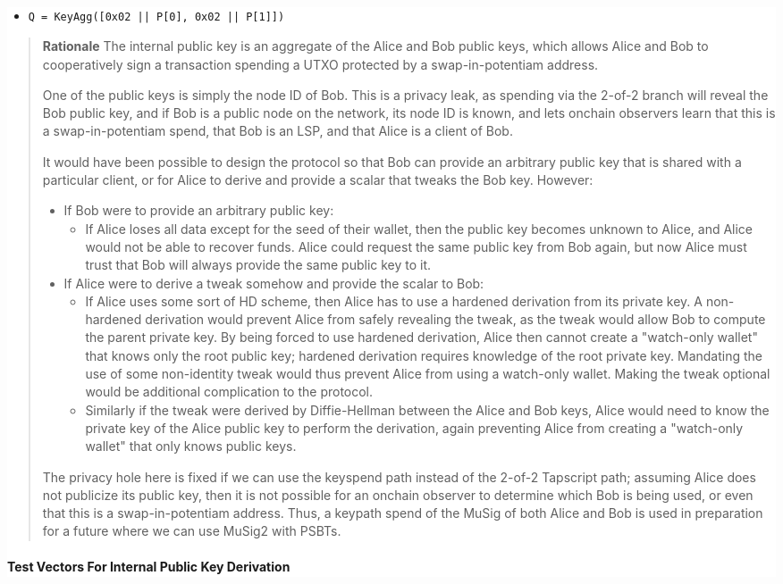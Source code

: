 * `Q = KeyAgg([0x02 || P[0], 0x02 || P[1]])`

> **Rationale** The internal public key is an aggregate of the Alice and
> Bob public keys, which allows Alice and Bob to cooperatively sign a
> transaction spending a UTXO protected by a swap-in-potentiam address.
>
> One of the public keys is simply the node ID of Bob.
> This is a privacy leak, as spending via the 2-of-2 branch will reveal the
> Bob public key, and if Bob is a public node on the network, its node ID is
> known, and lets onchain observers learn that this is a swap-in-potentiam
> spend, that Bob is an LSP, and that Alice is a client of Bob.
>
> It would have been possible to design the protocol so that Bob can provide
> an arbitrary public key that is shared with a particular client, or for
> Alice to derive and provide a scalar that tweaks the Bob key.
> However:
>
> * If Bob were to provide an arbitrary public key:
>   * If Alice loses all data except for the seed of their wallet, then the
>     public key becomes unknown to Alice, and Alice would not be able to
>     recover funds.
>     Alice could request the same public key from Bob again, but now Alice
>     must trust that Bob will always provide the same public key to it.
> * If Alice were to derive a tweak somehow and provide the scalar to Bob:
>   * If Alice uses some sort of HD scheme, then Alice has to use a
>     hardened derivation from its private key.
>     A non-hardened derivation would prevent Alice from safely revealing
>     the tweak, as the tweak would allow Bob to compute the parent private
>     key.
>     By being forced to use hardened derivation, Alice then cannot create a
>     "watch-only wallet" that knows only the root public key;
>     hardened derivation requires knowledge of the root private key.
>     Mandating the use of some non-identity tweak would thus prevent Alice
>     from using a watch-only wallet.
>     Making the tweak optional would be additional complication to the
>     protocol.
>   * Similarly if the tweak were derived by Diffie-Hellman between
>     the Alice and Bob keys, Alice would need to know the private key
>     of the Alice public key to perform the derivation, again preventing
>     Alice from creating a "watch-only wallet" that only knows public
>     keys.
>
> The privacy hole here is fixed if we can use the keyspend path
> instead of the 2-of-2 Tapscript path;
> assuming Alice does not publicize its public key, then it is not
> possible for an onchain observer to determine which Bob is being
> used, or even that this is a swap-in-potentiam address.
> Thus, a keypath spend of the MuSig of both Alice and Bob is used
> in preparation for a future where we can use MuSig2 with PSBTs.

#### Test Vectors For Internal Public Key Derivation


[SIP]: https://lists.linuxfoundation.org/pipermail/lightning-dev/2023-January/003810.html
[BIP-174]: https://github.com/bitcoin/bips/blob/master/bip-0174.mediawiki
[BIP-174 Signer]: https://github.com/bitcoin/bips/blob/master/bip-0174.mediawiki#user-content-Signer
[BIP-327]: https://github.com/bitcoin/bips/blob/master/bip-0327.mediawiki
[BIP-327 PubKey Agg]: https://github.com/bitcoin/bips/blob/master/bip-0327.mediawiki#user-content-Public_Key_Aggregation
[BIP-327 Tweak PubKey Agg]: https://github.com/bitcoin/bips/blob/master/bip-0327.mediawiki#tweaking-the-aggregate-public-key
[BIP-327 Nonce Generation]: https://github.com/bitcoin/bips/blob/master/bip-0327.mediawiki#nonce-generation-1
[BIP-327 Nonce Aggregation]: https://github.com/bitcoin/bips/blob/master/bip-0327.mediawiki#nonce-aggregation
[BIP-327 Session Context]: https://github.com/bitcoin/bips/blob/master/bip-0327.mediawiki#session-context
[BIP-327 Signing]: https://github.com/bitcoin/bips/blob/master/bip-0327.mediawiki#signing
[BIP-327 Partial Signature Verification]: https://github.com/bitcoin/bips/blob/master/bip-0327.mediawiki#partial-signature-verification
[BIP-327 Partial Signature Aggregation]: https://github.com/bitcoin/bips/blob/master/bip-0327.mediawiki#partial-signature-aggregation
[BIP-340]: https://github.com/bitcoin/bips/blob/master/bip-0340.mediawiki
[BIP-340 Design]: https://github.com/bitcoin/bips/blob/master/bip-0340.mediawiki#design
[BIP-341]: https://github.com/bitcoin/bips/blob/master/bip-0341.mediawiki
[BIP-341 Signature Validation]: https://github.com/bitcoin/bips/blob/master/bip-0341.mediawiki#user-content-Signature_validation_rules
[BIP-350]: https://github.com/bitcoin/bips/blob/master/bip-0350.mediawiki
[BIP-370]: https://github.com/bitcoin/bips/blob/master/bip-0370.mediawiki
[BIP-371]: https://github.com/bitcoin/bips/blob/master/bip-0371.mediawiki
[BOLT 1 `error` Message]: https://github.com/lightning/bolts/blob/master/01-messaging.md#the-error-and-warning-messages
[BOLT 2 `accept_channel` Message]: https://github.com/lightning/bolts/blob/master/02-peer-protocol.md#the-accept_channel-message
[BOLT 2 `channel_ready` Message]: https://github.com/lightning/bolts/blob/master/02-peer-protocol.md#the-channel_ready-message
[BOLT 2 `funding_created` Message]: https://github.com/lightning/bolts/blob/master/02-peer-protocol.md#the-funding_created-message
[BOLT 2 `funding_signed` Message]: https://github.com/lightning/bolts/blob/master/02-peer-protocol.md#the-funding_signed-message
[BOLT 2 `open_channel` Message]: https://github.com/lightning/bolts/blob/master/02-peer-protocol.md#the-open_channel-message
[BOLT 3 Anchor Output]: https://github.com/lightning/bolts/blob/master/03-transactions.md#to_local_anchor-and-to_remote_anchor-output-option_anchors
[<LSPS0 datetime>]: ../LSPS0/common-schemas.md#link-lsps0datetime
[<LSPS0 onchain fee rate>]: ../LSPS0/common-schemas.md#link-lsps0onchain_fee_rate
[<LSPS0 outpoint>]: ../LSPS0/common-schemas.md#link-lsps0outpoint
[<LSPS0 pubkey>]: ../LSPS0/common-schemas.md#link-lsps0pubkey
[<LSPS0 sat>]: ../LSPS0/common-schemas.md#link-lsps0sat
